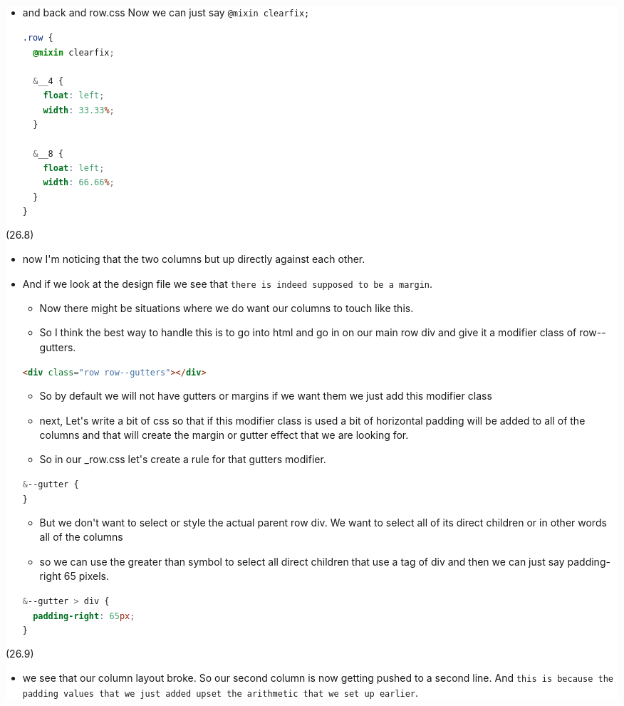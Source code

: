   - and back and row.css Now we can just say `@mixin clearfix;`

    ```css
    .row {
      @mixin clearfix;

      &__4 {
        float: left;
        width: 33.33%;
      }

      &__8 {
        float: left;
        width: 66.66%;
      }
    }
    ```

(26.8)

- now I'm noticing that the two columns but up directly against each other.
- And if we look at the design file we see that `there is indeed supposed to be a margin`.

  - Now there might be situations where we do want our columns to touch like this.

  - So I think the best way to handle this is to go into html and go in on our main row div and give it a modifier class of row--gutters.

  ```html
  <div class="row row--gutters"></div>
  ```

  - So by default we will not have gutters or margins if we want them we just add this modifier class

  - next, Let's write a bit of css so that if this modifier class is used a bit of horizontal padding will be added to all of the columns and that will create the margin or gutter effect that we are looking for.

  - So in our \_row.css let's create a rule for that gutters modifier.

  ```css
  &--gutter {
  }
  ```

  - But we don't want to select or style the actual parent row div. We want to select all of its direct children or in other words all of the columns

  - so we can use the greater than symbol to select all direct children that use a tag of div and then we can just say padding-right 65 pixels.

  ```css
  &--gutter > div {
    padding-right: 65px;
  }
  ```

(26.9)

- we see that our column layout broke. So our second column is now getting pushed to a second line. And `this is because the padding values that we just added upset the arithmetic that we set up earlier`.
